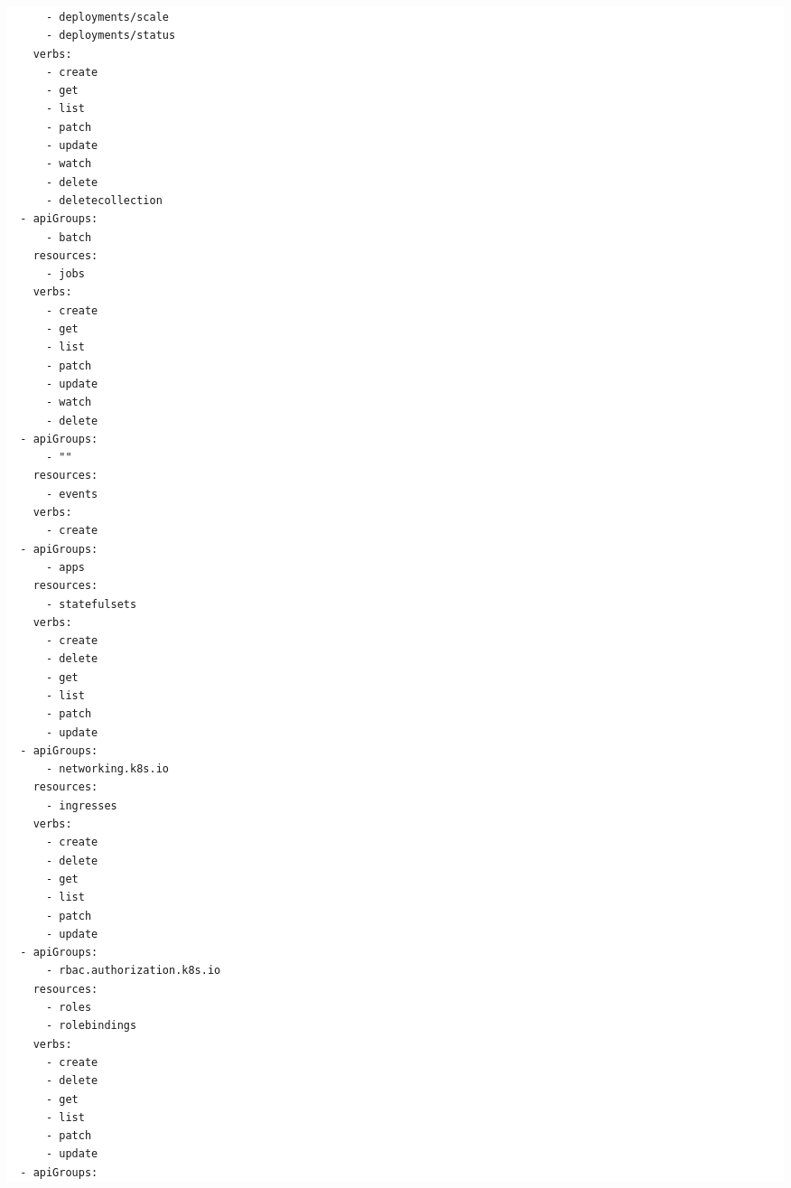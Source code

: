           - deployments/scale
          - deployments/status
        verbs:
          - create
          - get
          - list
          - patch
          - update
          - watch
          - delete
          - deletecollection
      - apiGroups:
          - batch
        resources:
          - jobs
        verbs:
          - create
          - get
          - list
          - patch
          - update
          - watch
          - delete
      - apiGroups:
          - ""
        resources:
          - events
        verbs:
          - create
      - apiGroups:
          - apps
        resources:
          - statefulsets
        verbs:
          - create
          - delete
          - get
          - list
          - patch
          - update
      - apiGroups:
          - networking.k8s.io
        resources:
          - ingresses
        verbs:
          - create
          - delete
          - get
          - list
          - patch
          - update
      - apiGroups:
          - rbac.authorization.k8s.io
        resources:
          - roles
          - rolebindings
        verbs:
          - create
          - delete
          - get
          - list
          - patch
          - update
      - apiGroups: